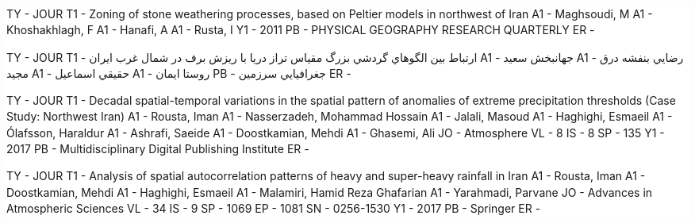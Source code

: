 
TY  - JOUR
T1  - Zoning of stone weathering processes, based on Peltier models in northwest of Iran
A1  - Maghsoudi, M
A1  - Khoshakhlagh, F
A1  - Hanafi, A
A1  - Rusta, I
Y1  - 2011
PB  - PHYSICAL GEOGRAPHY RESEARCH QUARTERLY
ER  - 


TY  - JOUR
T1  - ارتباط بين الگوهاي گردشي بزرگ مقياس تراز دريا با ريزش برف در شمال غرب ايران
A1  - جهانبخش سعيد
A1  - رضايي بنفشه درق مجيد
A1  - حقيقي اسماعيل
A1  - روستا ايمان
PB  - جغرافيايي سرزمين
ER  - 


TY  - JOUR
T1  - Decadal spatial-temporal variations in the spatial pattern of anomalies of extreme precipitation thresholds (Case Study: Northwest Iran)
A1  - Rousta, Iman
A1  - Nasserzadeh, Mohammad Hossain
A1  - Jalali, Masoud
A1  - Haghighi, Esmaeil
A1  - Ólafsson, Haraldur
A1  - Ashrafi, Saeide
A1  - Doostkamian, Mehdi
A1  - Ghasemi, Ali
JO  - Atmosphere
VL  - 8
IS  - 8
SP  - 135
Y1  - 2017
PB  - Multidisciplinary Digital Publishing Institute
ER  - 


TY  - JOUR
T1  - Analysis of spatial autocorrelation patterns of heavy and super-heavy rainfall in Iran
A1  - Rousta, Iman
A1  - Doostkamian, Mehdi
A1  - Haghighi, Esmaeil
A1  - Malamiri, Hamid Reza Ghafarian
A1  - Yarahmadi, Parvane
JO  - Advances in Atmospheric Sciences
VL  - 34
IS  - 9
SP  - 1069
EP  - 1081
SN  - 0256-1530
Y1  - 2017
PB  - Springer
ER  - 

